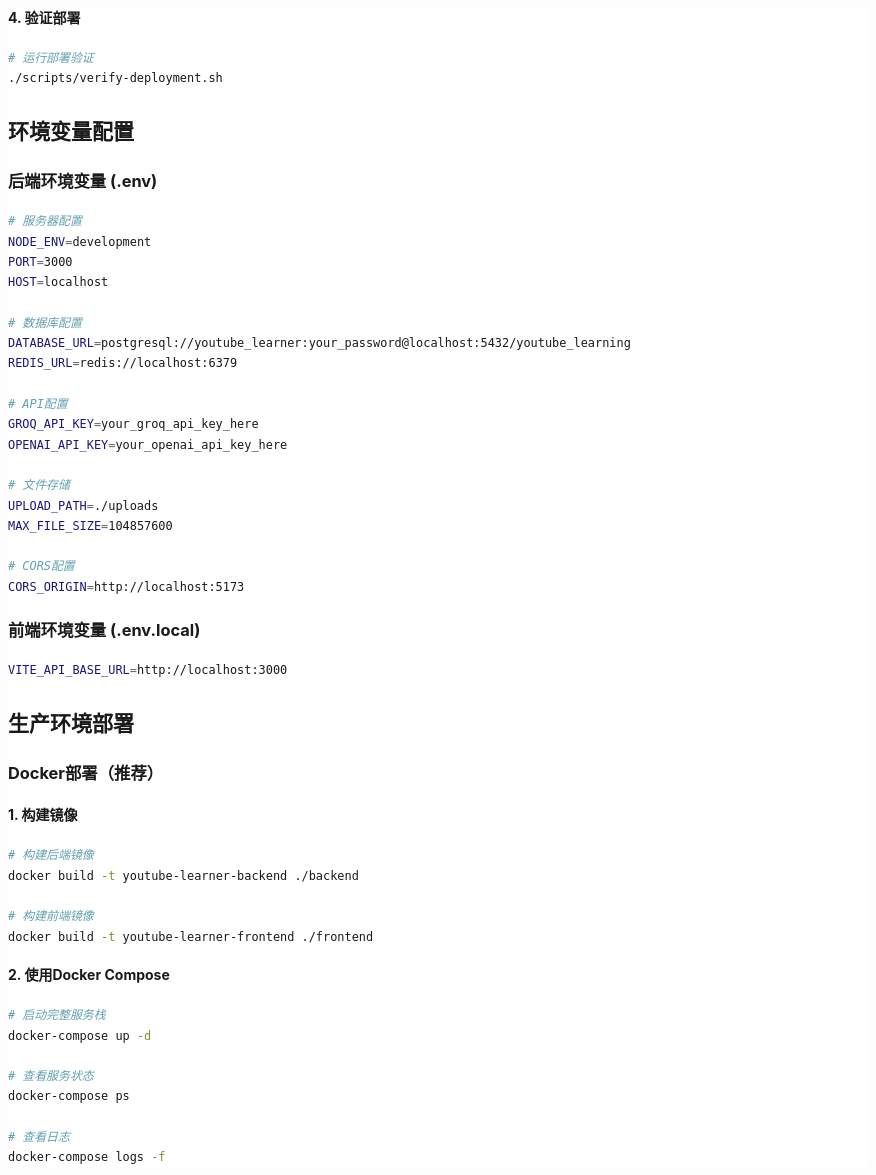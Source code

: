 #### 4. 验证部署
```bash
# 运行部署验证
./scripts/verify-deployment.sh
```

## 环境变量配置

### 后端环境变量 (.env)
```bash
# 服务器配置
NODE_ENV=development
PORT=3000
HOST=localhost

# 数据库配置
DATABASE_URL=postgresql://youtube_learner:your_password@localhost:5432/youtube_learning
REDIS_URL=redis://localhost:6379

# API配置
GROQ_API_KEY=your_groq_api_key_here
OPENAI_API_KEY=your_openai_api_key_here

# 文件存储
UPLOAD_PATH=./uploads
MAX_FILE_SIZE=104857600

# CORS配置
CORS_ORIGIN=http://localhost:5173
```

### 前端环境变量 (.env.local)
```bash
VITE_API_BASE_URL=http://localhost:3000
```

## 生产环境部署

### Docker部署（推荐）

#### 1. 构建镜像
```bash
# 构建后端镜像
docker build -t youtube-learner-backend ./backend

# 构建前端镜像
docker build -t youtube-learner-frontend ./frontend
```

#### 2. 使用Docker Compose
```bash
# 启动完整服务栈
docker-compose up -d

# 查看服务状态
docker-compose ps

# 查看日志
docker-compose logs -f
```
